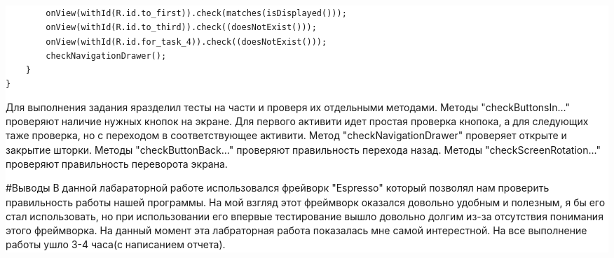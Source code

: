 ```
        onView(withId(R.id.to_first)).check(matches(isDisplayed()));
        onView(withId(R.id.to_third)).check((doesNotExist()));
        onView(withId(R.id.for_task_4)).check((doesNotExist()));
        checkNavigationDrawer();
    }
}
```

Для выполнения задания яразделил тесты на части и проверя их отдельными методами.
Методы "checkButtonsIn..." проверяют наличие нужных кнопок на экране. Для первого активити идет простая проверка кнопока, а для следующих таже проверка, но с переходом в соответствующее активити.
Метод "checkNavigationDrawer" проверяет открыте и закрытие шторки.
Методы "checkButtonBack..." проверяют правильность перехода назад.
Методы "checkScreenRotation..." проверяют правильность переворота экрана.

#Выводы
В данной лабараторной работе использовался фрейворк "Espresso" который позволял нам проверить правильность работы нашей программы. На мой взгляд этот фреймворк оказался довольно удобным и полезным, я бы его стал использовать, но при использовании его впервые тестирование вышло довольно долгим из-за отсутствия понимания этого фреймворка. На данный момент эта лабраторная работа показалась мне самой интерестной. На все выполнение работы ушло 3-4 часа(с написанием отчета).
